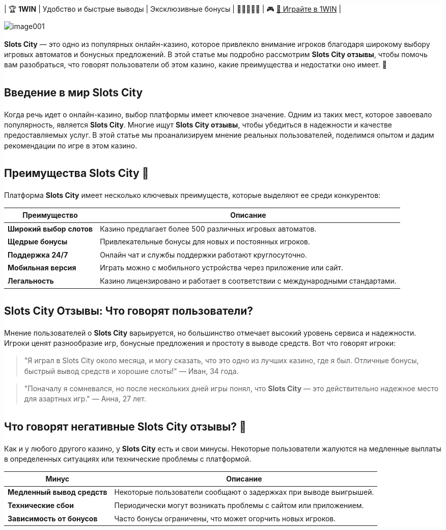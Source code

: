 | 🏆 **1WIN**             | Удобство и быстрые выводы   | Эксклюзивные бонусы       | 🌟🌟🌟🌟🌟                    | 🎮 [🎯 Играйте в 1WIN](https://brandplay.link/6F5VqbyZ)      |

![image001](https://github.com/user-attachments/assets/b2f58073-f73b-4fe5-9d5b-4892abef1d2e)

**Slots City** — это одно из популярных онлайн-казино, которое привлекло внимание игроков благодаря широкому выбору игровых автоматов и бонусных предложений. В этой статье мы подробно рассмотрим **Slots City отзывы**, чтобы помочь вам разобраться, что говорят пользователи об этом казино, какие преимущества и недостатки оно имеет. 🎲

## Введение в мир Slots City

Когда речь идет о онлайн-казино, выбор платформы имеет ключевое значение. Одним из таких мест, которое завоевало популярность, является **Slots City**. Многие ищут **Slots City отзывы**, чтобы убедиться в надежности и качестве предоставляемых услуг. В этой статье мы проанализируем мнение реальных пользователей, поделимся опытом и дадим рекомендации по игре в этом казино.

## Преимущества Slots City 🎉

Платформа **Slots City** имеет несколько ключевых преимуществ, которые выделяют ее среди конкурентов:

| Преимущество             | Описание                                                        |
|--------------------------|-----------------------------------------------------------------|
| **Широкий выбор слотов**  | Казино предлагает более 500 различных игровых автоматов.        |
| **Щедрые бонусы**         | Привлекательные бонусы для новых и постоянных игроков.         |
| **Поддержка 24/7**        | Онлайн чат и службы поддержки работают круглосуточно.           |
| **Мобильная версия**      | Играть можно с мобильного устройства через приложение или сайт. |
| **Легальность**           | Казино лицензировано и работает в соответствии с международными стандартами. |

## **Slots City** Отзывы: Что говорят пользователи?

Мнение пользователей о **Slots City** варьируется, но большинство отмечает высокий уровень сервиса и надежности. Игроки ценят разнообразие игр, бонусные предложения и простоту в выводе средств. Вот что говорят игроки:

> "Я играл в Slots City около месяца, и могу сказать, что это одно из лучших казино, где я был. Отличные бонусы, быстрый вывод средств и хорошие слоты!" — Иван, 34 года.

> "Поначалу я сомневался, но после нескольких дней игры понял, что **Slots City** — это действительно надежное место для азартных игр." — Анна, 27 лет.

## Что говорят негативные **Slots City** отзывы? 🚨

Как и у любого другого казино, у **Slots City** есть и свои минусы. Некоторые пользователи жалуются на медленные выплаты в определенных ситуациях или технические проблемы с платформой.

| Минус                       | Описание                                                       |
|-----------------------------|----------------------------------------------------------------|
| **Медленный вывод средств**  | Некоторые пользователи сообщают о задержках при выводе выигрышей. |
| **Технические сбои**         | Периодически могут возникать проблемы с сайтом или приложением. |
| **Зависимость от бонусов**   | Часто бонусы ограничены, что может огорчить новых игроков.    |
